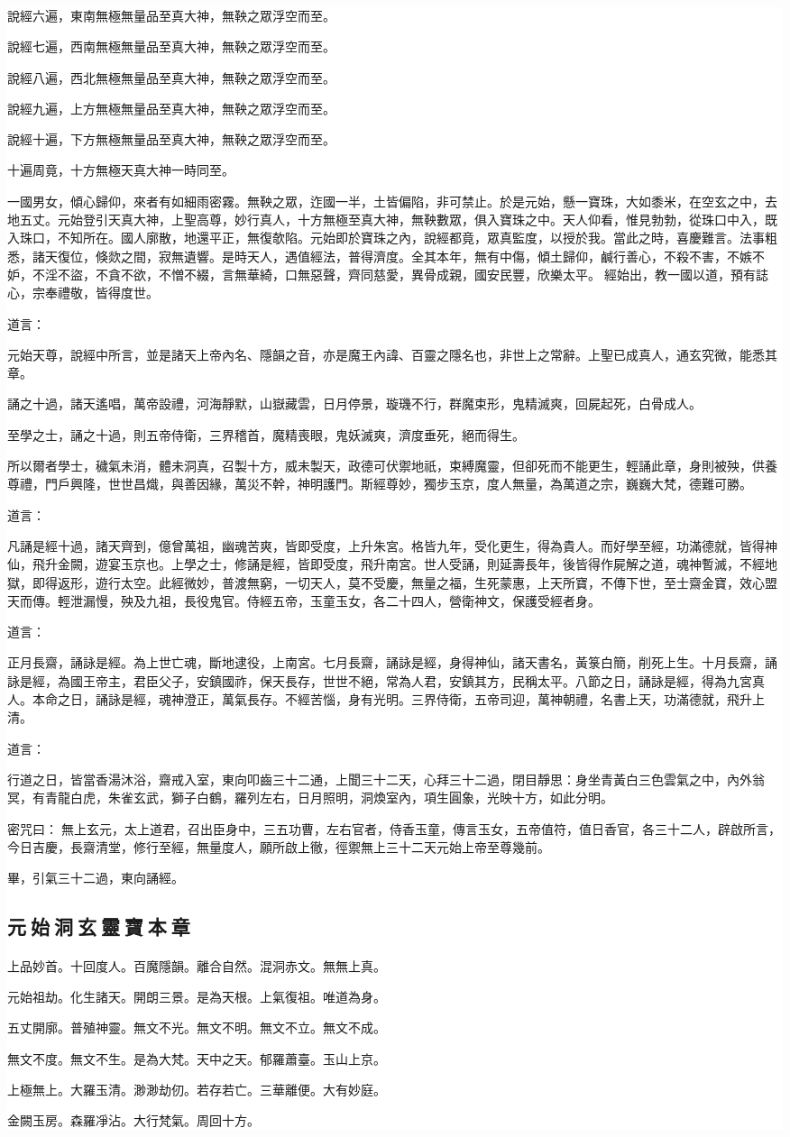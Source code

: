 說經六遍，東南無極無量品至真大神，無鞅之眾浮空而至。

說經七遍，西南無極無量品至真大神，無鞅之眾浮空而至。

說經八遍，西北無極無量品至真大神，無鞅之眾浮空而至。

說經九遍，上方無極無量品至真大神，無鞅之眾浮空而至。

說經十遍，下方無極無量品至真大神，無鞅之眾浮空而至。

十遍周竟，十方無極天真大神一時同至。

一國男女，傾心歸仰，來者有如細雨密霧。無鞅之眾，迮國一半，土皆偏陷，非可禁止。於是元始，懸一寶珠，大如黍米，在空玄之中，去地五丈。元始登引天真大神，上聖高尊，妙行真人，十方無極至真大神，無鞅數眾，俱入寶珠之中。天人仰看，惟見勃勃，從珠口中入，既入珠口，不知所在。國人廓散，地還平正，無復欹陷。元始即於寶珠之內，說經都竟，眾真監度，以授於我。當此之時，喜慶難言。法事粗悉，諸天復位，倏欻之間，寂無遺響。是時天人，遇值經法，普得濟度。全其本年，無有中傷，傾土歸仰，鹹行善心，不殺不害，不嫉不妒，不淫不盜，不貪不欲，不憎不綴，言無華綺，口無惡聲，齊同慈愛，異骨成親，國安民豐，欣樂太平。 經始出，教一國以道，預有誌心，宗奉禮敬，皆得度世。

道言：

元始天尊，說經中所言，並是諸天上帝內名、隱韻之音，亦是魔王內諱、百靈之隱名也，非世上之常辭。上聖已成真人，通玄究微，能悉其章。

誦之十過，諸天遙唱，萬帝設禮，河海靜默，山嶽藏雲，日月停景，璇璣不行，群魔束形，鬼精滅爽，回屍起死，白骨成人。

至學之士，誦之十過，則五帝侍衛，三界稽首，魔精喪眼，鬼妖滅爽，濟度垂死，絕而得生。

所以爾者學士，穢氣未消，體未洞真，召製十方，威未製天，政德可伏禦地祇，束縛魔靈，但卻死而不能更生，輕誦此章，身則被殃，供養尊禮，門戶興隆，世世昌熾，與善因緣，萬災不幹，神明護門。斯經尊妙，獨步玉京，度人無量，為萬道之宗，巍巍大梵，德難可勝。

道言：

凡誦是經十過，諸天齊到，億曾萬祖，幽魂苦爽，皆即受度，上升朱宮。格皆九年，受化更生，得為貴人。而好學至經，功滿德就，皆得神仙，飛升金闕，遊宴玉京也。上學之士，修誦是經，皆即受度，飛升南宮。世人受誦，則延壽長年，後皆得作屍解之道，魂神暫滅，不經地獄，即得返形，遊行太空。此經微妙，普渡無窮，一切天人，莫不受慶，無量之福，生死蒙惠，上天所寶，不傳下世，至士齋金寶，效心盟天而傳。輕泄漏慢，殃及九祖，長役鬼官。侍經五帝，玉童玉女，各二十四人，營衛神文，保護受經者身。

道言：

正月長齋，誦詠是經。為上世亡魂，斷地逮役，上南宮。七月長齋，誦詠是經，身得神仙，諸天書名，黃箓白簡，削死上生。十月長齋，誦詠是經，為國王帝主，君臣父子，安鎮國祚，保天長存，世世不絕，常為人君，安鎮其方，民稱太平。八節之日，誦詠是經，得為九宮真人。本命之日，誦詠是經，魂神澄正，萬氣長存。不經苦惱，身有光明。三界侍衛，五帝司迎，萬神朝禮，名書上天，功滿德就，飛升上清。

道言：

行道之日，皆當香湯沐浴，齋戒入室，東向叩齒三十二通，上聞三十二天，心拜三十二過，閉目靜思：身坐青黃白三色雲氣之中，內外翁冥，有青龍白虎，朱雀玄武，獅子白鶴，羅列左右，日月照明，洞煥室內，項生圓象，光映十方，如此分明。

密咒曰： 無上玄元，太上道君，召出臣身中，三五功曹，左右官者，侍香玉童，傳言玉女，五帝值符，值日香官，各三十二人，辟啟所言，今日吉慶，長齋清堂，修行至經，無量度人，願所啟上徹，徑禦無上三十二天元始上帝至尊幾前。

畢，引氣三十二過，東向誦經。

## 元 始 洞 玄 靈 寶 本 章

上品妙首。十回度人。百魔隱韻。離合自然。混洞赤文。無無上真。

元始祖劫。化生諸天。開朗三景。是為天根。上氣復祖。唯道為身。

五丈開廓。普殖神靈。無文不光。無文不明。無文不立。無文不成。

無文不度。無文不生。是為大梵。天中之天。郁羅蕭臺。玉山上京。

上極無上。大羅玉清。渺渺劫仞。若存若亡。三華離便。大有妙庭。

金闕玉房。森羅凈沾。大行梵氣。周回十方。
